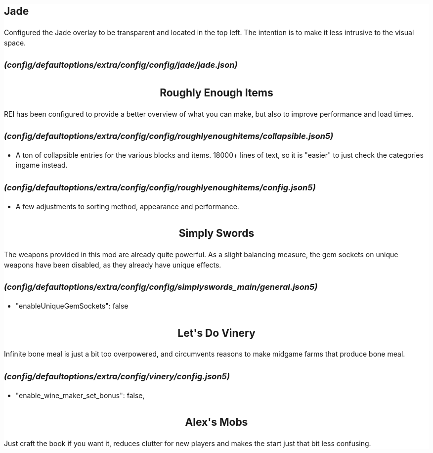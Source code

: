 ## Jade
</div>
Configured the Jade overlay to be transparent and located in the top left. The intention is to make it less intrusive to the visual space.

### *(config/defaultoptions/extra/config/config/jade/jade.json)*

<div align="center">

## Roughly Enough Items
</div>
REI has been configured to provide a better overview of what you can make, but also to improve performance and load times.

### *(config/defaultoptions/extra/config/config/roughlyenoughitems/collapsible.json5)*
- A ton of collapsible entries for the various blocks and items. 18000+ lines of text, so it is "easier" to just check the categories ingame instead.

### *(config/defaultoptions/extra/config/config/roughlyenoughitems/config.json5)*
- A few adjustments to sorting method, appearance and performance.

<div align="center">

## Simply Swords
</div>
The weapons provided in this mod are already quite powerful. As a slight balancing measure, the gem sockets on unique weapons have been disabled, as they already have unique effects.

### *(config/defaultoptions/extra/config/config/simplyswords_main/general.json5)*
- "enableUniqueGemSockets": false

<div align="center">

## Let's Do Vinery
</div>
Infinite bone meal is just a bit too overpowered, and circumvents reasons to make midgame farms that produce bone meal.

### *(config/defaultoptions/extra/config/vinery/config.json5)*
- "enable_wine_maker_set_bonus": false,

<div align="center">

## Alex's Mobs
</div>
Just craft the book if you want it, reduces clutter for new players and makes the start just that bit less confusing.
